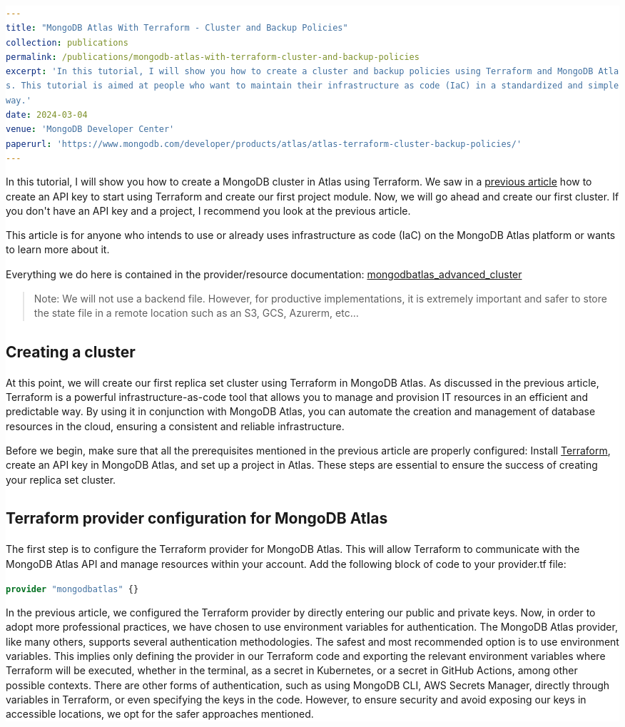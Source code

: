 ```yaml
---
title: "MongoDB Atlas With Terraform - Cluster and Backup Policies"
collection: publications
permalink: /publications/mongodb-atlas-with-terraform-cluster-and-backup-policies
excerpt: 'In this tutorial, I will show you how to create a cluster and backup policies using Terraform and MongoDB Atlas. This tutorial is aimed at people who want to maintain their infrastructure as code (IaC) in a standardized and simple way.'
date: 2024-03-04
venue: 'MongoDB Developer Center'
paperurl: 'https://www.mongodb.com/developer/products/atlas/atlas-terraform-cluster-backup-policies/'
---
```

In this tutorial, I will show you how to create a MongoDB cluster in Atlas using Terraform. We saw in a [previous article](https://gschmitto.github.io/publications/mongodb-atlas-with-terraform) how to create an API key to start using Terraform and create our first project module. Now, we will go ahead and create our first cluster. If you don't have an API key and a project, I recommend you look at the previous article.

This article is for anyone who intends to use or already uses infrastructure as code (IaC) on the MongoDB Atlas platform or wants to learn more about it.

Everything we do here is contained in the provider/resource documentation: 
[mongodbatlas_advanced_cluster](https://registry.terraform.io/providers/mongodb/mongodbatlas/latest/docs/resources/advanced_cluster)

> Note: We will not use a backend file. However, for productive implementations, it is extremely important and safer to store the state file in a remote location such as an S3, GCS, Azurerm, etc…

## Creating a cluster

At this point, we will create our first replica set cluster using Terraform in MongoDB Atlas. As discussed in the previous article, Terraform is a powerful infrastructure-as-code tool that allows you to manage and provision IT resources in an efficient and predictable way. By using it in conjunction with MongoDB Atlas, you can automate the creation and management of database resources in the cloud, ensuring a consistent and reliable infrastructure.

Before we begin, make sure that all the prerequisites mentioned in the previous article are properly configured: Install [Terraform](https://developer.hashicorp.com/terraform/tutorials/aws-get-started/install-cli), create an API key in MongoDB Atlas, and set up a project in Atlas. These steps are essential to ensure the success of creating your replica set cluster.

## Terraform provider configuration for MongoDB Atlas

The first step is to configure the Terraform provider for MongoDB Atlas. This will allow Terraform to communicate with the MongoDB Atlas API and manage resources within your account. Add the following block of code to your provider.tf file: 

```tf
provider "mongodbatlas" {}
```

In the previous article, we configured the Terraform provider by directly entering our public and private keys. Now, in order to adopt more professional practices, we have chosen to use environment variables for authentication. The MongoDB Atlas provider, like many others, supports several authentication methodologies. The safest and most recommended option is to use environment variables. This implies only defining the provider in our Terraform code and exporting the relevant environment variables where Terraform will be executed, whether in the terminal, as a secret in Kubernetes, or a secret in GitHub Actions, among other possible contexts. There are other forms of authentication, such as using MongoDB CLI, AWS Secrets Manager, directly through variables in Terraform, or even specifying the keys in the code. However, to ensure security and avoid exposing our keys in accessible locations, we opt for the safer approaches mentioned.
